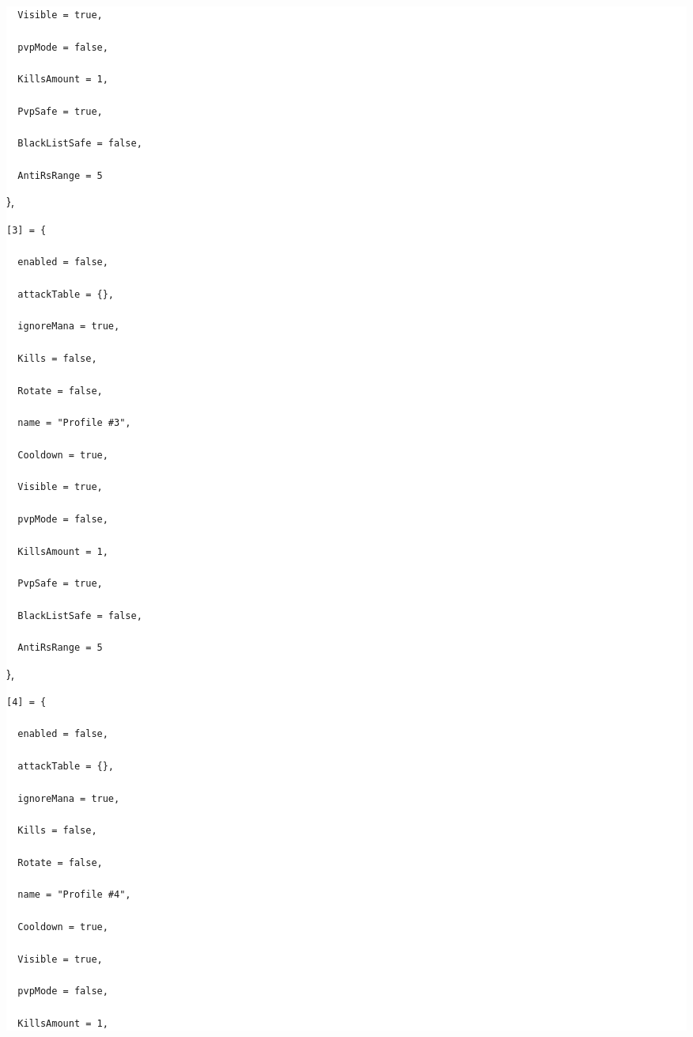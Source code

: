       Visible = true,

      pvpMode = false,

      KillsAmount = 1,

      PvpSafe = true,

      BlackListSafe = false,

      AntiRsRange = 5

},

    [3] = {

      enabled = false,

      attackTable = {},

      ignoreMana = true,

      Kills = false,

      Rotate = false,

      name = "Profile #3",

      Cooldown = true,

      Visible = true,

      pvpMode = false,

      KillsAmount = 1,

      PvpSafe = true,

      BlackListSafe = false,

      AntiRsRange = 5

},

    [4] = {

      enabled = false,

      attackTable = {},

      ignoreMana = true,

      Kills = false,

      Rotate = false,

      name = "Profile #4",

      Cooldown = true,

      Visible = true,

      pvpMode = false,

      KillsAmount = 1,
